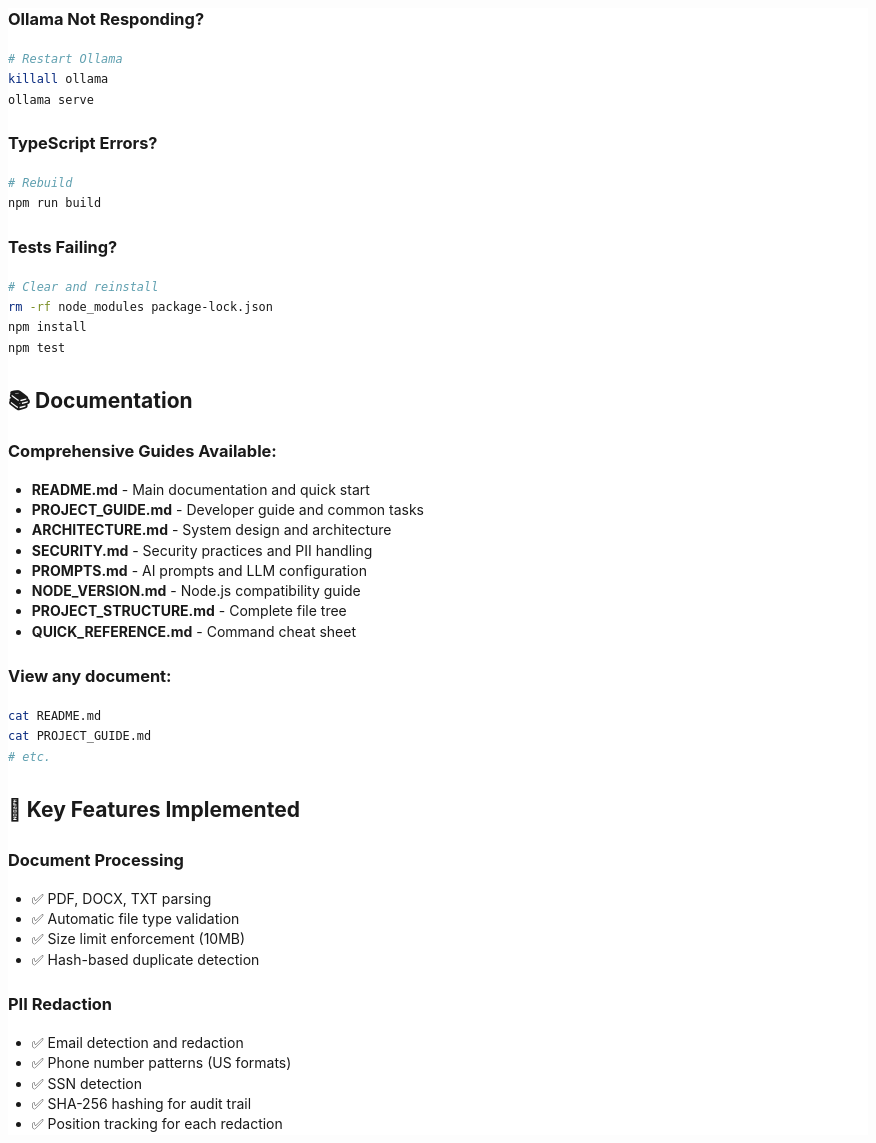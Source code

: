 ### Ollama Not Responding?
```bash
# Restart Ollama
killall ollama
ollama serve
```

### TypeScript Errors?
```bash
# Rebuild
npm run build
```

### Tests Failing?
```bash
# Clear and reinstall
rm -rf node_modules package-lock.json
npm install
npm test
```

## 📚 Documentation

### Comprehensive Guides Available:
- **README.md** - Main documentation and quick start
- **PROJECT_GUIDE.md** - Developer guide and common tasks
- **ARCHITECTURE.md** - System design and architecture
- **SECURITY.md** - Security practices and PII handling
- **PROMPTS.md** - AI prompts and LLM configuration
- **NODE_VERSION.md** - Node.js compatibility guide
- **PROJECT_STRUCTURE.md** - Complete file tree
- **QUICK_REFERENCE.md** - Command cheat sheet

### View any document:
```bash
cat README.md
cat PROJECT_GUIDE.md
# etc.
```

## 🎯 Key Features Implemented

### Document Processing
- ✅ PDF, DOCX, TXT parsing
- ✅ Automatic file type validation
- ✅ Size limit enforcement (10MB)
- ✅ Hash-based duplicate detection

### PII Redaction
- ✅ Email detection and redaction
- ✅ Phone number patterns (US formats)
- ✅ SSN detection
- ✅ SHA-256 hashing for audit trail
- ✅ Position tracking for each redaction
